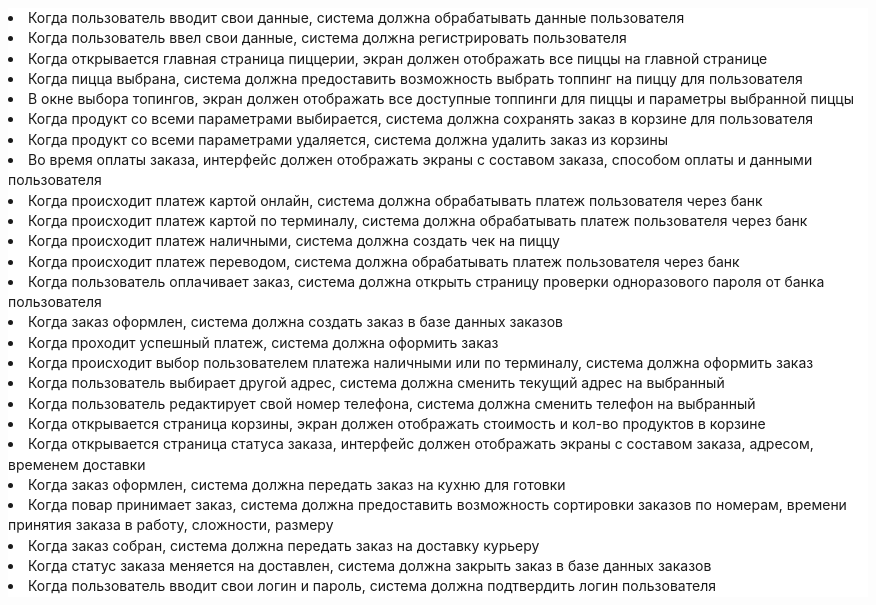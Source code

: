 <li>Когда пользователь вводит свои данные, система должна обрабатывать данные пользователя

<li>Когда пользователь ввел свои данные, система должна регистрировать пользователя 

<li>Когда открывается главная страница пиццерии, экран должен отображать все пиццы на главной странице

<li>Когда пицца выбрана, система должна предоставить возможность выбрать топпинг на пиццу для пользователя

<li>В окне выбора топингов, экран должен отображать все доступные топпинги для пиццы и параметры выбранной пиццы

<li>Когда продукт со всеми параметрами выбирается, система должна сохранять заказ в корзине для пользователя

<li>Когда продукт со всеми параметрами удаляется, система должна удалить заказ из корзины

<li>Во время оплаты заказа, интерфейс должен отображать экраны с составом заказа, способом оплаты и данными пользователя 

<li>Когда происходит платеж картой онлайн, система должна обрабатывать платеж пользователя через банк

<li>Когда происходит платеж картой по терминалу, система должна обрабатывать платеж пользователя через банк

<li>Когда происходит платеж наличными, система должна создать чек на пиццу

<li>Когда происходит платеж переводом, система должна обрабатывать платеж пользователя через банк

<li>Когда пользователь оплачивает заказ, система должна открыть страницу проверки одноразового пароля от банка пользователя

<li>Когда заказ оформлен, система должна создать заказ в базе данных заказов

<li>Когда проходит успешный платеж, система должна оформить заказ

<li>Когда происходит выбор пользователем платежа наличными или по терминалу, система должна оформить заказ

<li>Когда пользователь выбирает другой адрес, система должна сменить текущий адрес на выбранный

<li>Когда пользователь редактирует свой номер телефона, система должна сменить телефон на выбранный

<li>Когда открывается страница корзины, экран должен отображать стоимость и кол-во продуктов в корзине

<li>Когда открывается страница статуса заказа, интерфейс должен отображать экраны с составом заказа, адресом, временем доставки

<li>Когда заказ оформлен, система должна передать заказ на кухню для готовки

<li>Когда повар принимает заказ, система должна предоставить возможность сортировки заказов по номерам, времени принятия заказа в работу, сложности, размеру

<li>Когда заказ собран, система должна передать заказ на доставку курьеру

<li>Когда статус заказа меняется на доставлен, система должна закрыть заказ в базе данных заказов

<li>Когда пользователь вводит свои логин и пароль, система должна подтвердить логин пользователя 
